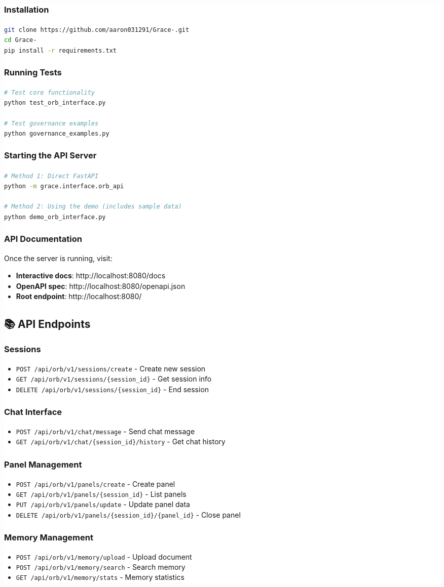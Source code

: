 ### Installation
```bash
git clone https://github.com/aaron031291/Grace-.git
cd Grace-
pip install -r requirements.txt
```

### Running Tests
```bash
# Test core functionality
python test_orb_interface.py

# Test governance examples
python governance_examples.py
```

### Starting the API Server
```bash
# Method 1: Direct FastAPI
python -m grace.interface.orb_api

# Method 2: Using the demo (includes sample data)
python demo_orb_interface.py
```

### API Documentation
Once the server is running, visit:
- **Interactive docs**: http://localhost:8080/docs
- **OpenAPI spec**: http://localhost:8080/openapi.json
- **Root endpoint**: http://localhost:8080/

## 📚 API Endpoints

### Sessions
- `POST /api/orb/v1/sessions/create` - Create new session
- `GET /api/orb/v1/sessions/{session_id}` - Get session info
- `DELETE /api/orb/v1/sessions/{session_id}` - End session

### Chat Interface
- `POST /api/orb/v1/chat/message` - Send chat message
- `GET /api/orb/v1/chat/{session_id}/history` - Get chat history

### Panel Management
- `POST /api/orb/v1/panels/create` - Create panel
- `GET /api/orb/v1/panels/{session_id}` - List panels
- `PUT /api/orb/v1/panels/update` - Update panel data
- `DELETE /api/orb/v1/panels/{session_id}/{panel_id}` - Close panel

### Memory Management
- `POST /api/orb/v1/memory/upload` - Upload document
- `POST /api/orb/v1/memory/search` - Search memory
- `GET /api/orb/v1/memory/stats` - Memory statistics
